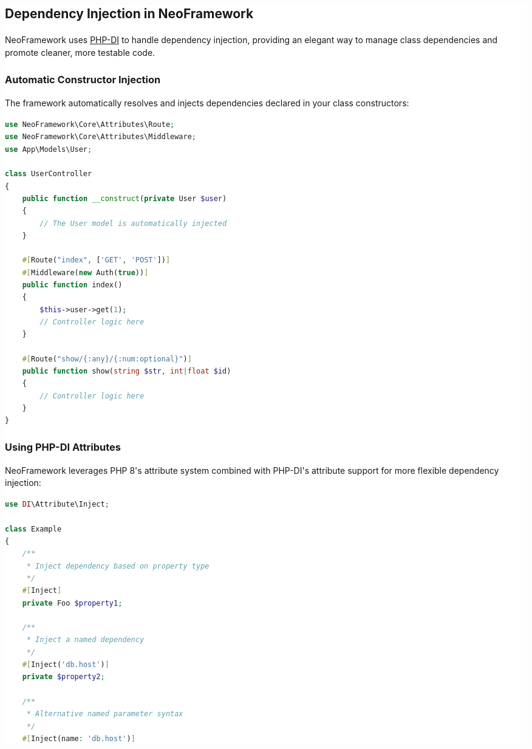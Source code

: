```php
```

## Dependency Injection in NeoFramework

NeoFramework uses [PHP-DI](https://php-di.org/) to handle dependency injection, providing an elegant way to manage class dependencies and promote cleaner, more testable code.

### Automatic Constructor Injection

The framework automatically resolves and injects dependencies declared in your class constructors:

```php
use NeoFramework\Core\Attributes\Route;
use NeoFramework\Core\Attributes\Middleware;
use App\Models\User;

class UserController
{
    public function __construct(private User $user)
    {
        // The User model is automatically injected
    }
    
    #[Route("index", ['GET', 'POST'])]
    #[Middleware(new Auth(true))]
    public function index()
    {
        $this->user->get(1);
        // Controller logic here
    }
    
    #[Route("show/{:any}/{:num:optional}")]
    public function show(string $str, int|float $id)
    {
        // Controller logic here
    }
}
```

### Using PHP-DI Attributes

NeoFramework leverages PHP 8's attribute system combined with PHP-DI's attribute support for more flexible dependency injection:

```php
use DI\Attribute\Inject;

class Example
{
    /**
     * Inject dependency based on property type
     */
    #[Inject]
    private Foo $property1;
    
    /**
     * Inject a named dependency
     */
    #[Inject('db.host')]
    private $property2;
    
    /**
     * Alternative named parameter syntax
     */
    #[Inject(name: 'db.host')]
```